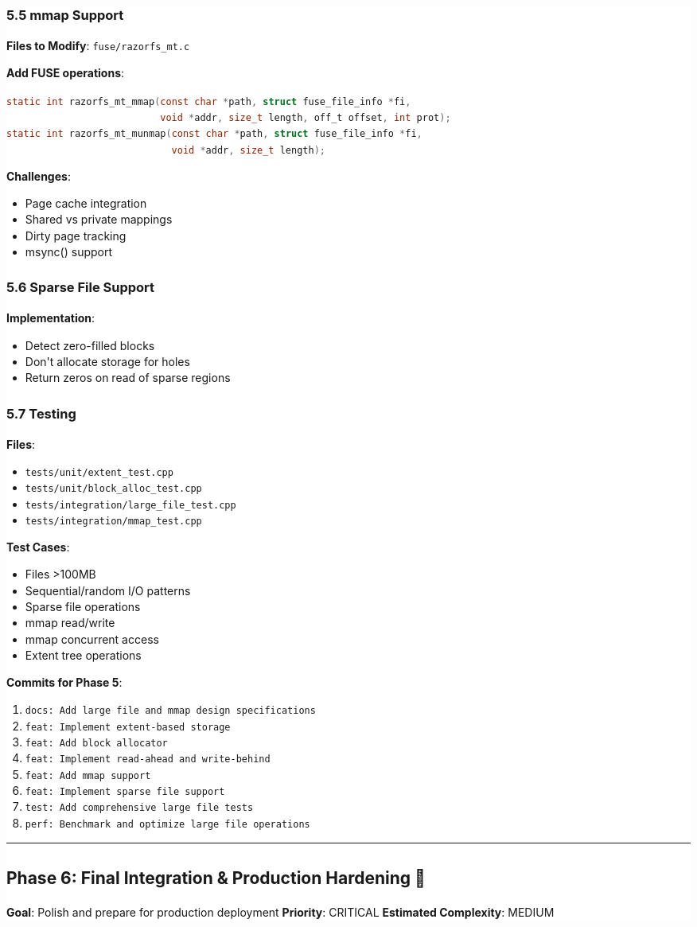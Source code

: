 ### 5.5 mmap Support
**Files to Modify**: `fuse/razorfs_mt.c`

**Add FUSE operations**:
```c
static int razorfs_mt_mmap(const char *path, struct fuse_file_info *fi,
                           void *addr, size_t length, off_t offset, int prot);
static int razorfs_mt_munmap(const char *path, struct fuse_file_info *fi,
                             void *addr, size_t length);
```

**Challenges**:
- Page cache integration
- Shared vs private mappings
- Dirty page tracking
- msync() support

### 5.6 Sparse File Support
**Implementation**:
- Detect zero-filled blocks
- Don't allocate storage for holes
- Return zeros on read of sparse regions

### 5.7 Testing
**Files**:
- `tests/unit/extent_test.cpp`
- `tests/unit/block_alloc_test.cpp`
- `tests/integration/large_file_test.cpp`
- `tests/integration/mmap_test.cpp`

**Test Cases**:
- Files >100MB
- Sequential/random I/O patterns
- Sparse file operations
- mmap read/write
- mmap concurrent access
- Extent tree operations

**Commits for Phase 5**:
1. `docs: Add large file and mmap design specifications`
2. `feat: Implement extent-based storage`
3. `feat: Add block allocator`
4. `feat: Implement read-ahead and write-behind`
5. `feat: Add mmap support`
6. `feat: Implement sparse file support`
7. `test: Add comprehensive large file tests`
8. `perf: Benchmark and optimize large file operations`

---

## Phase 6: Final Integration & Production Hardening 🎯
**Goal**: Polish and prepare for production deployment
**Priority**: CRITICAL
**Estimated Complexity**: MEDIUM
